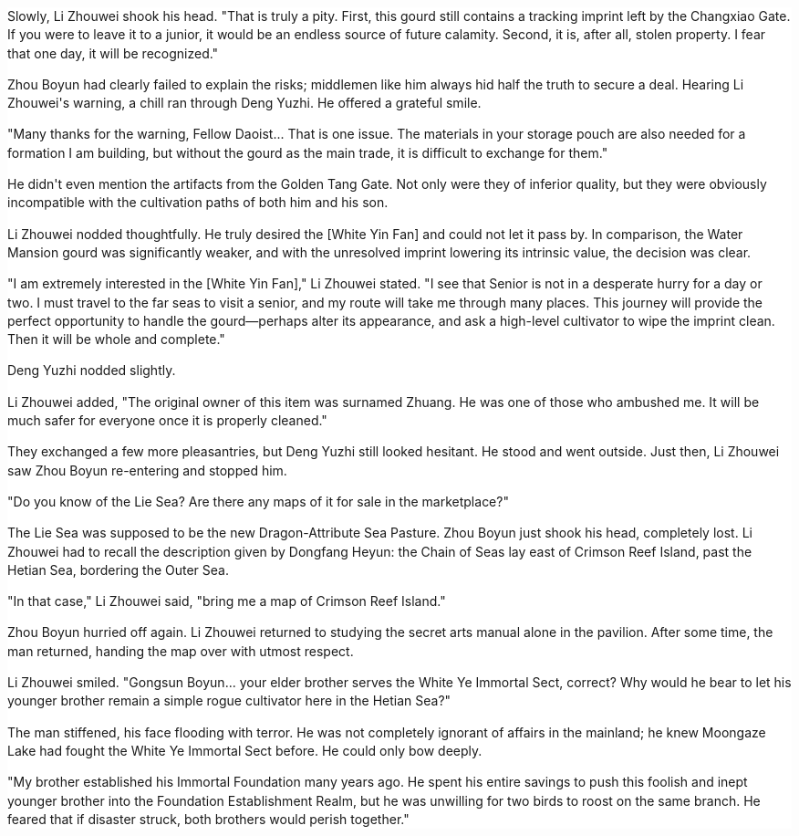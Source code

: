 Slowly, Li Zhouwei shook his head. "That is truly a pity. First, this gourd still contains a tracking imprint left by the Changxiao Gate. If you were to leave it to a junior, it would be an endless source of future calamity. Second, it is, after all, stolen property. I fear that one day, it will be recognized."

Zhou Boyun had clearly failed to explain the risks; middlemen like him always hid half the truth to secure a deal. Hearing Li Zhouwei's warning, a chill ran through Deng Yuzhi. He offered a grateful smile.

"Many thanks for the warning, Fellow Daoist... That is one issue. The materials in your storage pouch are also needed for a formation I am building, but without the gourd as the main trade, it is difficult to exchange for them."

He didn't even mention the artifacts from the Golden Tang Gate. Not only were they of inferior quality, but they were obviously incompatible with the cultivation paths of both him and his son.

Li Zhouwei nodded thoughtfully. He truly desired the [White Yin Fan] and could not let it pass by. In comparison, the Water Mansion gourd was significantly weaker, and with the unresolved imprint lowering its intrinsic value, the decision was clear.

"I am extremely interested in the [White Yin Fan]," Li Zhouwei stated. "I see that Senior is not in a desperate hurry for a day or two. I must travel to the far seas to visit a senior, and my route will take me through many places. This journey will provide the perfect opportunity to handle the gourd—perhaps alter its appearance, and ask a high-level cultivator to wipe the imprint clean. Then it will be whole and complete."

Deng Yuzhi nodded slightly.

Li Zhouwei added, "The original owner of this item was surnamed Zhuang. He was one of those who ambushed me. It will be much safer for everyone once it is properly cleaned."

They exchanged a few more pleasantries, but Deng Yuzhi still looked hesitant. He stood and went outside. Just then, Li Zhouwei saw Zhou Boyun re-entering and stopped him.

"Do you know of the Lie Sea? Are there any maps of it for sale in the marketplace?"

The Lie Sea was supposed to be the new Dragon-Attribute Sea Pasture. Zhou Boyun just shook his head, completely lost. Li Zhouwei had to recall the description given by Dongfang Heyun: the Chain of Seas lay east of Crimson Reef Island, past the Hetian Sea, bordering the Outer Sea.

"In that case," Li Zhouwei said, "bring me a map of Crimson Reef Island."

Zhou Boyun hurried off again. Li Zhouwei returned to studying the secret arts manual alone in the pavilion. After some time, the man returned, handing the map over with utmost respect.

Li Zhouwei smiled. "Gongsun Boyun... your elder brother serves the White Ye Immortal Sect, correct? Why would he bear to let his younger brother remain a simple rogue cultivator here in the Hetian Sea?"

The man stiffened, his face flooding with terror. He was not completely ignorant of affairs in the mainland; he knew Moongaze Lake had fought the White Ye Immortal Sect before. He could only bow deeply.

"My brother established his Immortal Foundation many years ago. He spent his entire savings to push this foolish and inept younger brother into the Foundation Establishment Realm, but he was unwilling for two birds to roost on the same branch. He feared that if disaster struck, both brothers would perish together."
